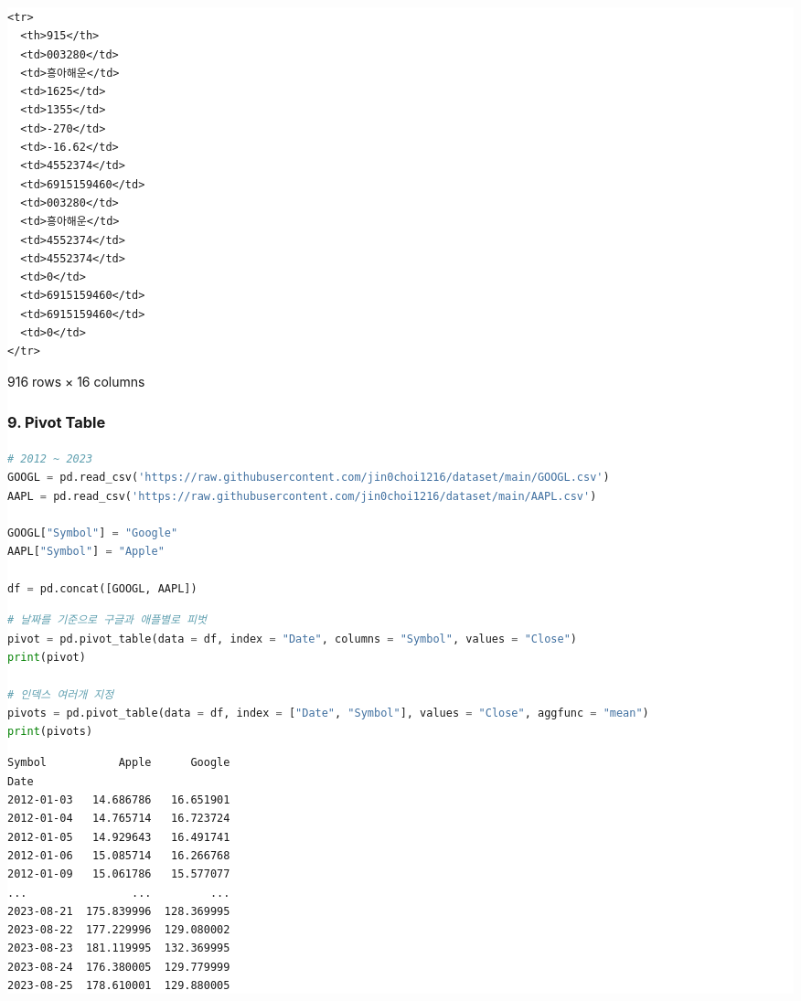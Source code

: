     <tr>
      <th>915</th>
      <td>003280</td>
      <td>흥아해운</td>
      <td>1625</td>
      <td>1355</td>
      <td>-270</td>
      <td>-16.62</td>
      <td>4552374</td>
      <td>6915159460</td>
      <td>003280</td>
      <td>흥아해운</td>
      <td>4552374</td>
      <td>4552374</td>
      <td>0</td>
      <td>6915159460</td>
      <td>6915159460</td>
      <td>0</td>
    </tr>
  </tbody>
</table>
<p>916 rows × 16 columns</p>
</div>



### 9. Pivot Table


```python
# 2012 ~ 2023
GOOGL = pd.read_csv('https://raw.githubusercontent.com/jin0choi1216/dataset/main/GOOGL.csv')
AAPL = pd.read_csv('https://raw.githubusercontent.com/jin0choi1216/dataset/main/AAPL.csv')

GOOGL["Symbol"] = "Google"
AAPL["Symbol"] = "Apple"

df = pd.concat([GOOGL, AAPL])
```


```python
# 날짜를 기준으로 구글과 애플별로 피벗
pivot = pd.pivot_table(data = df, index = "Date", columns = "Symbol", values = "Close")
print(pivot)

# 인덱스 여러개 지정
pivots = pd.pivot_table(data = df, index = ["Date", "Symbol"], values = "Close", aggfunc = "mean")
print(pivots)
```

    Symbol           Apple      Google
    Date                              
    2012-01-03   14.686786   16.651901
    2012-01-04   14.765714   16.723724
    2012-01-05   14.929643   16.491741
    2012-01-06   15.085714   16.266768
    2012-01-09   15.061786   15.577077
    ...                ...         ...
    2023-08-21  175.839996  128.369995
    2023-08-22  177.229996  129.080002
    2023-08-23  181.119995  132.369995
    2023-08-24  176.380005  129.779999
    2023-08-25  178.610001  129.880005
    